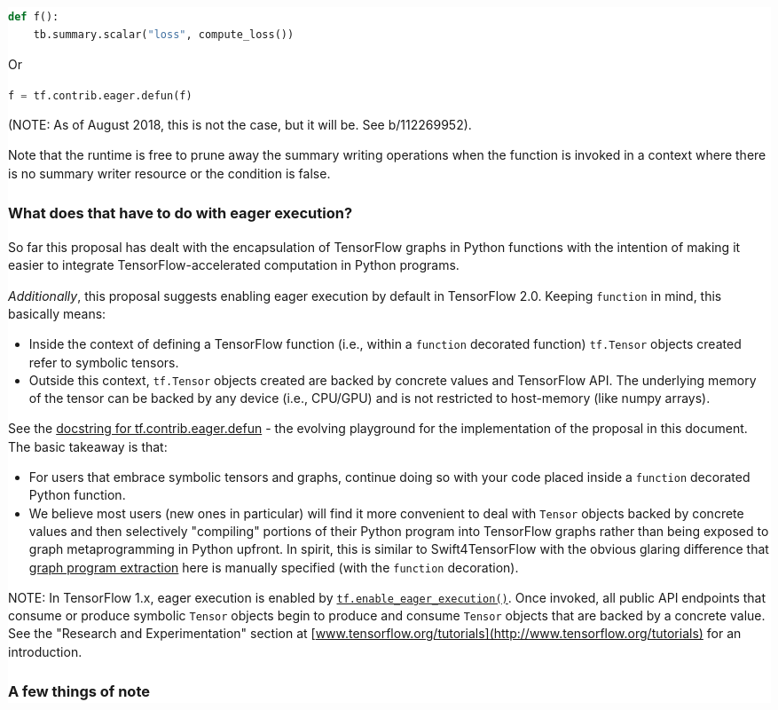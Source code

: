 ```python
def f(): 
    tb.summary.scalar("loss", compute_loss()) 
```


Or


```python
f = tf.contrib.eager.defun(f)
```


(NOTE: As of August 2018, this is  not the case, but it will be. See b/112269952).

Note that the runtime is free to prune away the summary writing operations when the function is invoked in a context where there is no summary writer resource or the condition is false.


### What does that have to do with eager execution?

So far this proposal has dealt with the encapsulation of TensorFlow graphs in Python functions with the intention of making it easier to integrate TensorFlow-accelerated computation in Python programs. 

_Additionally_, this proposal suggests enabling eager execution by default in TensorFlow 2.0. Keeping `function` in mind, this basically means:



*   Inside the context of defining a TensorFlow function (i.e., within a `function` decorated function) `tf.Tensor` objects created refer to symbolic tensors.
*   Outside this context, `tf.Tensor` objects created are backed by concrete values and TensorFlow API. The underlying memory of the tensor can be backed by any device (i.e., CPU/GPU) and is not restricted to host-memory (like numpy arrays).

See the [docstring for tf.contrib.eager.defun](https://www.tensorflow.org/api_docs/python/tf/contrib/eager/defun) - the evolving playground for the implementation of the proposal in this document. The basic takeaway is that:



*   For users that embrace symbolic tensors and graphs, continue doing so with your code placed inside a `function` decorated Python function.
*   We believe most users (new ones in particular) will find it more convenient to deal with `Tensor` objects backed by concrete values and then selectively "compiling" portions of their Python program into TensorFlow graphs rather than being exposed to graph metaprogramming in Python upfront. In spirit, this is similar to Swift4TensorFlow with the obvious glaring difference that[ graph program extraction](https://github.com/tensorflow/swift/blob/master/docs/DesignOverview.md#graph-program-extraction) here is manually specified (with the `function` decoration).

NOTE: In TensorFlow 1.x, eager execution is enabled by <code>[tf.enable_eager_execution()](https://www.tensorflow.org/api_docs/python/tf/enable_eager_execution)</code>. Once invoked, all public API endpoints that consume or produce symbolic <code>Tensor</code> objects begin to produce and consume <code>Tensor</code> objects that are backed by a concrete value. See the "Research and Experimentation" section at [www.tensorflow.org/tutorials](http://www.tensorflow.org/tutorials) for an introduction.


### A few things of note
